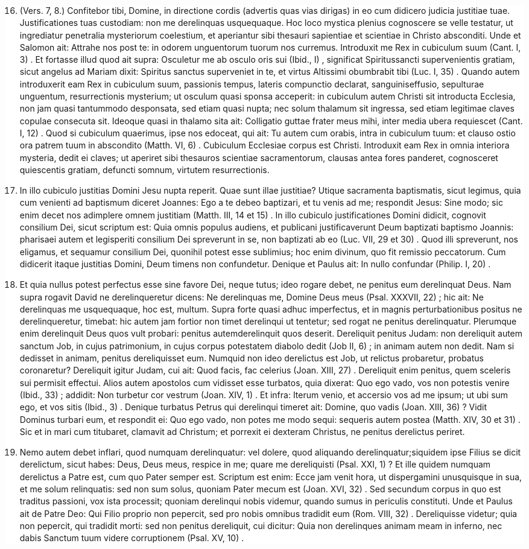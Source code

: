 16.  (Vers. 7, 8.) Confitebor tibi, Domine, in directione cordis (advertis quas vias dirigas) in eo cum didicero judicia justitiae tuae. Justificationes tuas custodiam: non me derelinquas usquequaque. Hoc loco mystica plenius cognoscere se velle testatur, ut ingrediatur penetralia mysteriorum coelestium, et aperiantur sibi thesauri sapientiae et scientiae in Christo absconditi. Unde et Salomon ait: Attrahe nos post te: in odorem unguentorum tuorum nos curremus. Introduxit me Rex in cubiculum suum  (Cant. I, 3) . Et fortasse illud quod ait supra: Osculetur me ab osculo oris sui  (Ibid., I) , significat Spiritussancti supervenientis gratiam, sicut angelus ad Mariam dixit: Spiritus sanctus superveniet in te, et virtus Altissimi obumbrabit tibi  (Luc. I, 35) . Quando autem introduxerit eam Rex in cubiculum suum, passionis tempus, lateris compunctio declarat, sanguiniseffusio, sepulturae unguentum, resurrectionis mysterium; ut osculum quasi sponsa acceperit: in cubiculum autem Christi sit introducta Ecclesia, non jam quasi tantummodo desponsata, sed etiam quasi nupta; nec solum thalamum sit ingressa, sed etiam legitimae claves copulae consecuta sit. Ideoque quasi in thalamo sita ait: Colligatio guttae frater meus mihi, inter media ubera requiescet  (Cant. I, 12) . Quod si cubiculum quaerimus, ipse nos edoceat, qui ait: Tu autem cum orabis, intra in cubiculum tuum: et clauso ostio ora patrem tuum in abscondito  (Matth. VI, 6) . Cubiculum Ecclesiae corpus est Christi. Introduxit eam Rex in omnia interiora mysteria, dedit ei claves; ut aperiret sibi thesauros scientiae sacramentorum, clausas antea fores panderet, cognosceret quiescentis gratiam, defuncti somnum, virtutem resurrectionis.

17. In illo cubiculo justitias Domini Jesu nupta reperit. Quae sunt illae justitiae? Utique sacramenta baptismatis, sicut legimus, quia cum venienti ad baptismum diceret Joannes: Ego a te debeo baptizari, et tu venis ad me; respondit Jesus: Sine modo; sic enim decet nos adimplere omnem justitiam  (Matth. III, 14 et 15) . In illo cubiculo justificationes Domini didicit, cognovit consilium Dei, sicut scriptum est: Quia omnis populus audiens, et publicani justificaverunt Deum baptizati baptismo Joannis: pharisaei autem et legisperiti consilium Dei spreverunt in se, non baptizati ab eo   (Luc. VII, 29 et 30) . Quod illi spreverunt, nos eligamus, et sequamur consilium Dei, quonihil potest esse sublimius; hoc enim divinum, quo fit remissio peccatorum. Cum didicerit itaque justitias Domini, Deum timens non confundetur. Denique et Paulus ait: In nullo confundar  (Philip. I, 20) .

18. Et quia nullus potest perfectus esse sine favore Dei, neque tutus; ideo rogare debet, ne penitus eum derelinquat Deus. Nam supra rogavit David ne derelinqueretur dicens: Ne derelinquas me, Domine Deus meus  (Psal. XXXVII, 22) ; hic ait: Ne derelinquas me usquequaque, hoc est, multum. Supra forte quasi adhuc imperfectus, et in magnis perturbationibus positus ne derelinqueretur, timebat: hic autem jam fortior non timet derelinqui ut tentetur; sed rogat ne penitus derelinquatur. Plerumque enim derelinquit Deus quos vult probari: penitus autemderelinquit quos deserit. Dereliquit penitus Judam: non dereliquit autem sanctum Job, in cujus patrimonium, in cujus corpus potestatem diabolo dedit  (Job II, 6) ; in animam autem non dedit. Nam si dedisset in animam, penitus dereliquisset eum. Numquid non ideo derelictus est Job, ut relictus probaretur, probatus coronaretur? Dereliquit igitur Judam, cui ait: Quod facis, fac celerius  (Joan. XIII, 27) . Dereliquit enim penitus, quem sceleris sui permisit effectui. Alios autem apostolos cum vidisset esse turbatos, quia dixerat: Quo ego vado, vos non potestis venire  (Ibid., 33) ; addidit: Non turbetur cor vestrum  (Joan. XIV, 1) . Et infra: Iterum venio, et accersio vos ad me ipsum; ut ubi sum ego, et vos sitis  (Ibid., 3) . Denique turbatus Petrus qui derelinqui timeret ait: Domine, quo vadis  (Joan. XIII, 36) ? Vidit Dominus turbari eum, et respondit ei: Quo ego vado, non potes me modo sequi: sequeris autem postea  (Matth.  XIV, 30 et 31) . Sic et in mari cum titubaret, clamavit ad Christum; et porrexit ei dexteram Christus, ne penitus derelictus periret.

19. Nemo autem debet inflari, quod numquam derelinquatur: vel dolere, quod aliquando derelinquatur;siquidem ipse Filius se dicit derelictum, sicut habes: Deus, Deus meus, respice in me; quare me dereliquisti  (Psal. XXI, 1) ? Et ille quidem numquam derelictus a Patre est, cum quo Pater semper est. Scriptum est enim: Ecce jam venit hora, ut dispergamini unusquisque in sua, et me solum relinquatis: sed non sum solus, quoniam Pater mecum est  (Joan. XVI, 32) . Sed secundum corpus in quo est traditus passioni, vox ista processit; quoniam derelinqui nobis videmur, quando sumus in periculis constituti.   Unde et Paulus ait de Patre Deo: Qui Filio proprio non pepercit, sed pro nobis omnibus tradidit eum  (Rom. VIII, 32) . Dereliquisse videtur; quia non pepercit, qui tradidit morti: sed non penitus dereliquit, cui dicitur:  Quia non derelinques animam  meam in inferno, nec dabis Sanctum tuum videre corruptionem  (Psal. XV, 10) .
